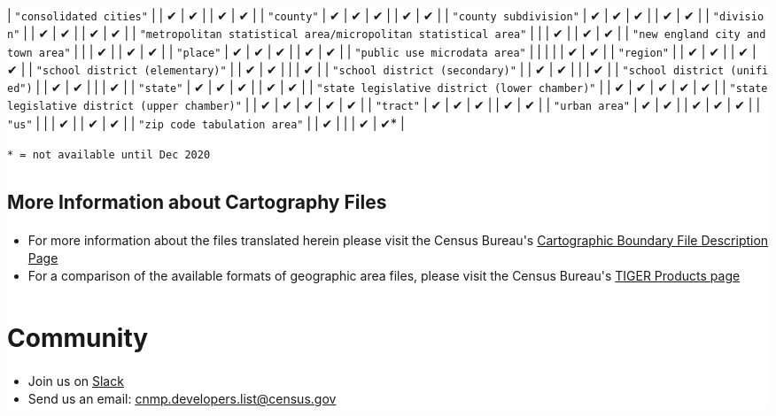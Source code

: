 | `"consolidated cities"`                                         |      |  ✔   |  ✔   |      |      ✔      |      ✔      |
| `"county"`                                                      |  ✔   |  ✔   |  ✔   |      |      ✔      |      ✔      |
| `"county subdivision"`                                          |  ✔   |  ✔   |  ✔   |      |      ✔      |      ✔      |
| `"division"`                                                    |      |  ✔   |  ✔   |      |      ✔      |      ✔      |
| `"metropolitan statistical area/micropolitan statistical area"` |      |      |  ✔   |      |      ✔      |      ✔      |
| `"new england city and town area"`                              |      |      |  ✔   |      |      ✔      |      ✔      |
| `"place"`                                                       |  ✔   |  ✔   |  ✔   |      |      ✔      |      ✔      |
| `"public use microdata area"`                                   |      |      |      |      |      ✔      |      ✔      |
| `"region"`                                                      |      |  ✔   |  ✔   |      |      ✔      |      ✔      |
| `"school district (elementary)"`                                |      |  ✔   |  ✔   |      |             |      ✔      |
| `"school district (secondary)"`                                 |      |  ✔   |  ✔   |      |             |      ✔      |
| `"school district (unified")`                                   |      |  ✔   |  ✔   |      |             |      ✔      |
| `"state"`                                                       |  ✔   |  ✔   |  ✔   |      |      ✔      |      ✔      |
| `"state legislative district (lower chamber)"`                  |      |  ✔   |  ✔   |  ✔   |      ✔      |      ✔      |
| `"state legislative district (upper chamber)"`                  |      |  ✔   |  ✔   |  ✔   |      ✔      |      ✔      |
| `"tract"`                                                       |  ✔   |  ✔   |  ✔   |      |      ✔      |      ✔      |
| `"urban area"`                                                  |  ✔   |  ✔   |      |  ✔   |      ✔      |      ✔      |
| `"us"`                                                          |      |      |  ✔   |      |      ✔      |      ✔      |
| `"zip code tabulation area"`                                    |      |  ✔   |      |      |      ✔      |     ✔\*     |

```
* = not available until Dec 2020
```

## More Information about Cartography Files

-   For more information about the files translated herein please visit the Census Bureau's
    [Cartographic Boundary File Description Page](https://www.census.gov/geo/maps-data/data/cbf/cbf_description.html)
-   For a comparison of the available formats of geographic area files, please visit the Census
    Bureau's [TIGER Products page ](https://www.census.gov/geo/maps-data/data/tiger.html)

# Community

-   Join us on
    [Slack](https://join.slack.com/t/uscensusbureau/shared_invite/zt-optzh7xs-ApNgf5Yqbo_u2ANXQv67cQ)
-   Send us an email: [cnmp.developers.list@census.gov](mailto:cnmp.developers.list@census.gov)